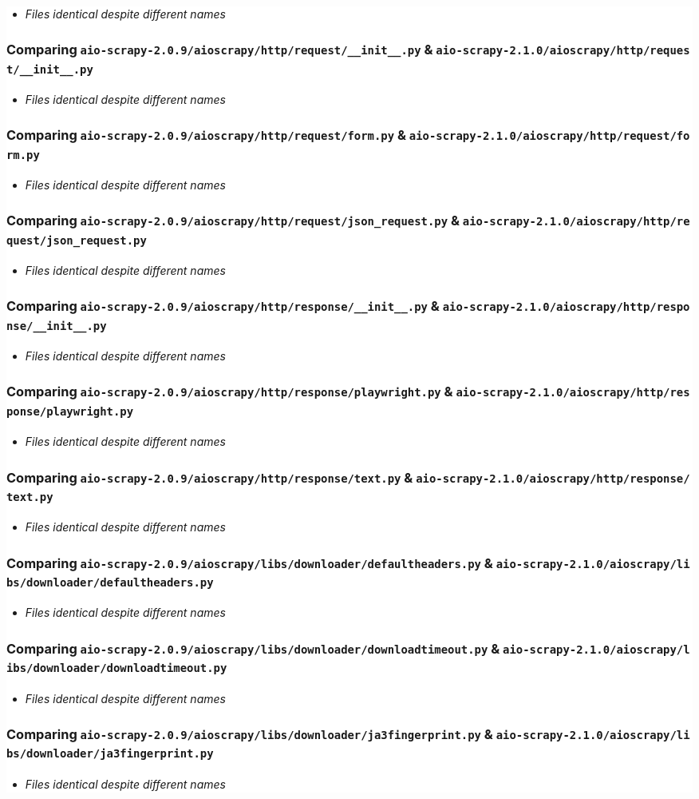  * *Files identical despite different names*

### Comparing `aio-scrapy-2.0.9/aioscrapy/http/request/__init__.py` & `aio-scrapy-2.1.0/aioscrapy/http/request/__init__.py`

 * *Files identical despite different names*

### Comparing `aio-scrapy-2.0.9/aioscrapy/http/request/form.py` & `aio-scrapy-2.1.0/aioscrapy/http/request/form.py`

 * *Files identical despite different names*

### Comparing `aio-scrapy-2.0.9/aioscrapy/http/request/json_request.py` & `aio-scrapy-2.1.0/aioscrapy/http/request/json_request.py`

 * *Files identical despite different names*

### Comparing `aio-scrapy-2.0.9/aioscrapy/http/response/__init__.py` & `aio-scrapy-2.1.0/aioscrapy/http/response/__init__.py`

 * *Files identical despite different names*

### Comparing `aio-scrapy-2.0.9/aioscrapy/http/response/playwright.py` & `aio-scrapy-2.1.0/aioscrapy/http/response/playwright.py`

 * *Files identical despite different names*

### Comparing `aio-scrapy-2.0.9/aioscrapy/http/response/text.py` & `aio-scrapy-2.1.0/aioscrapy/http/response/text.py`

 * *Files identical despite different names*

### Comparing `aio-scrapy-2.0.9/aioscrapy/libs/downloader/defaultheaders.py` & `aio-scrapy-2.1.0/aioscrapy/libs/downloader/defaultheaders.py`

 * *Files identical despite different names*

### Comparing `aio-scrapy-2.0.9/aioscrapy/libs/downloader/downloadtimeout.py` & `aio-scrapy-2.1.0/aioscrapy/libs/downloader/downloadtimeout.py`

 * *Files identical despite different names*

### Comparing `aio-scrapy-2.0.9/aioscrapy/libs/downloader/ja3fingerprint.py` & `aio-scrapy-2.1.0/aioscrapy/libs/downloader/ja3fingerprint.py`

 * *Files identical despite different names*
